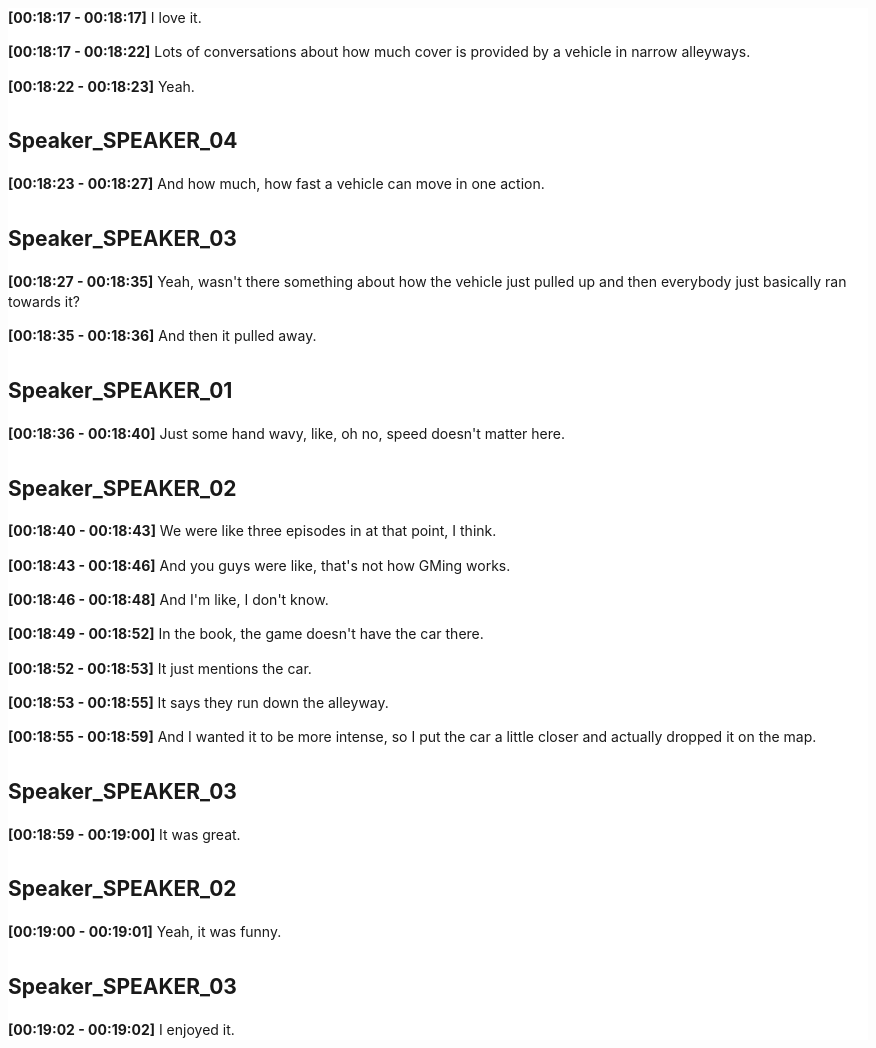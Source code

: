 **[00:18:17 - 00:18:17]** I love it.

**[00:18:17 - 00:18:22]** Lots of conversations about how much cover is provided by a vehicle in narrow alleyways.

**[00:18:22 - 00:18:23]** Yeah.


## Speaker_SPEAKER_04

**[00:18:23 - 00:18:27]** And how much, how fast a vehicle can move in one action.


## Speaker_SPEAKER_03

**[00:18:27 - 00:18:35]** Yeah, wasn't there something about how the vehicle just pulled up and then everybody just basically ran towards it?

**[00:18:35 - 00:18:36]** And then it pulled away.


## Speaker_SPEAKER_01

**[00:18:36 - 00:18:40]** Just some hand wavy, like, oh no, speed doesn't matter here.


## Speaker_SPEAKER_02

**[00:18:40 - 00:18:43]** We were like three episodes in at that point, I think.

**[00:18:43 - 00:18:46]** And you guys were like, that's not how GMing works.

**[00:18:46 - 00:18:48]** And I'm like, I don't know.

**[00:18:49 - 00:18:52]** In the book, the game doesn't have the car there.

**[00:18:52 - 00:18:53]** It just mentions the car.

**[00:18:53 - 00:18:55]** It says they run down the alleyway.

**[00:18:55 - 00:18:59]** And I wanted it to be more intense, so I put the car a little closer and actually dropped it on the map.


## Speaker_SPEAKER_03

**[00:18:59 - 00:19:00]** It was great.


## Speaker_SPEAKER_02

**[00:19:00 - 00:19:01]** Yeah, it was funny.


## Speaker_SPEAKER_03

**[00:19:02 - 00:19:02]** I enjoyed it.
